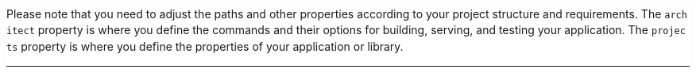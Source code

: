 Please note that you need to adjust the paths and other properties according to your project structure and requirements. The `architect` property is where you define the commands and their options for building, serving, and testing your application. The `projects` property is where you define the properties of your application or library.

--------
